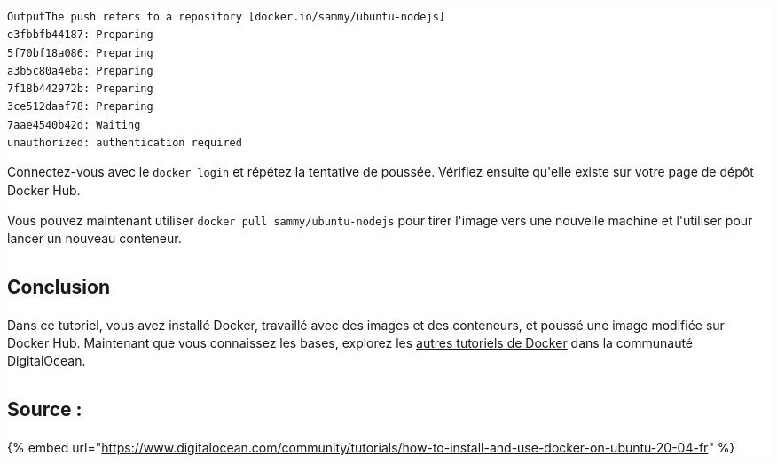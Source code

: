```text
OutputThe push refers to a repository [docker.io/sammy/ubuntu-nodejs]
e3fbbfb44187: Preparing
5f70bf18a086: Preparing
a3b5c80a4eba: Preparing
7f18b442972b: Preparing
3ce512daaf78: Preparing
7aae4540b42d: Waiting
unauthorized: authentication required
```

Connectez-vous avec le `docker login` et répétez la tentative de poussée. Vérifiez ensuite qu'elle existe sur votre page de dépôt Docker Hub.

Vous pouvez maintenant utiliser `docker pull sammy/ubuntu-nodejs` pour tirer l'image vers une nouvelle machine et l'utiliser pour lancer un nouveau conteneur.

## Conclusion <a id="conclusion"></a>

Dans ce tutoriel, vous avez installé Docker, travaillé avec des images et des conteneurs, et poussé une image modifiée sur Docker Hub. Maintenant que vous connaissez les bases, explorez les [autres tutoriels de Docker](https://www.digitalocean.com/community/tags/docker?type=tutorials) dans la communauté DigitalOcean.

## Source :

{% embed url="https://www.digitalocean.com/community/tutorials/how-to-install-and-use-docker-on-ubuntu-20-04-fr" %}



